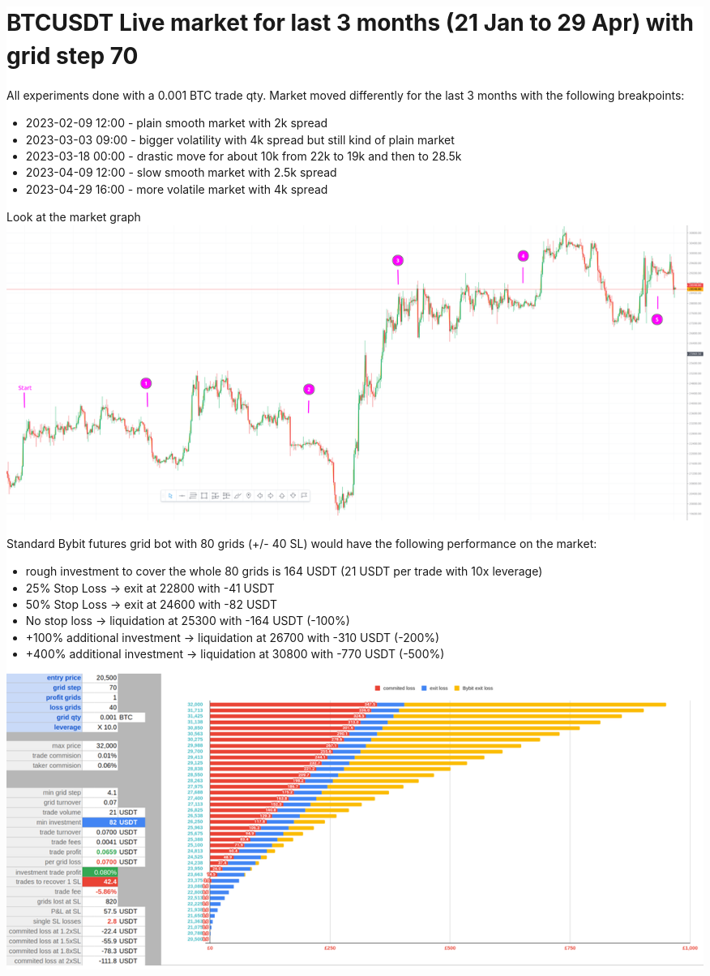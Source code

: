 # BTCUSDT Live market for last 3 months (21 Jan to 29 Apr) with grid step 70

All experiments done with a 0.001 BTC trade qty. Market moved differently for the last 3 months 
with the following breakpoints:

* 2023-02-09 12:00 - plain smooth market with 2k spread
* 2023-03-03 09:00 - bigger volatility with 4k spread but still kind of plain market
* 2023-03-18 00:00 - drastic move for about 10k from 22k to 19k and then to 28.5k
* 2023-04-09 12:00 - slow smooth market with 2.5k spread
* 2023-04-29 16:00 - more volatile market with 4k spread

Look at the market graph ![market-21jan-29apr](market-21jan-29apr.png)

Standard Bybit futures grid bot with 80 grids (+/- 40 SL) would have the following performance on the market:

* rough investment to cover the whole 80 grids is 164 USDT (21 USDT per trade with 10x leverage)
* 25% Stop Loss -> exit at 22800 with -41 USDT
* 50% Stop Loss -> exit at 24600 with -82 USDT
* No stop loss -> liquidation at 25300 with -164 USDT (-100%)
* +100% additional investment -> liquidation at 26700 with -310 USDT (-200%)
* +400% additional investment -> liquidation at 30800 with -770 USDT (-500%)

![Bybit 70](bybit-70.png)
